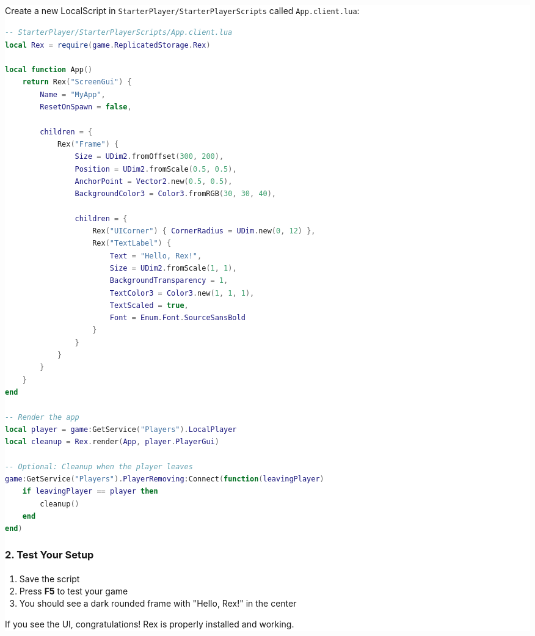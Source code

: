 Create a new LocalScript in `StarterPlayer/StarterPlayerScripts` called `App.client.lua`:

```lua
-- StarterPlayer/StarterPlayerScripts/App.client.lua
local Rex = require(game.ReplicatedStorage.Rex)

local function App()
    return Rex("ScreenGui") {
        Name = "MyApp",
        ResetOnSpawn = false,
        
        children = {
            Rex("Frame") {
                Size = UDim2.fromOffset(300, 200),
                Position = UDim2.fromScale(0.5, 0.5),
                AnchorPoint = Vector2.new(0.5, 0.5),
                BackgroundColor3 = Color3.fromRGB(30, 30, 40),
                
                children = {
                    Rex("UICorner") { CornerRadius = UDim.new(0, 12) },
                    Rex("TextLabel") {
                        Text = "Hello, Rex!",
                        Size = UDim2.fromScale(1, 1),
                        BackgroundTransparency = 1,
                        TextColor3 = Color3.new(1, 1, 1),
                        TextScaled = true,
                        Font = Enum.Font.SourceSansBold
                    }
                }
            }
        }
    }
end

-- Render the app
local player = game:GetService("Players").LocalPlayer
local cleanup = Rex.render(App, player.PlayerGui)

-- Optional: Cleanup when the player leaves
game:GetService("Players").PlayerRemoving:Connect(function(leavingPlayer)
    if leavingPlayer == player then
        cleanup()
    end
end)
```

### 2. Test Your Setup

1. Save the script
2. Press **F5** to test your game
3. You should see a dark rounded frame with "Hello, Rex!" in the center

If you see the UI, congratulations! Rex is properly installed and working.
